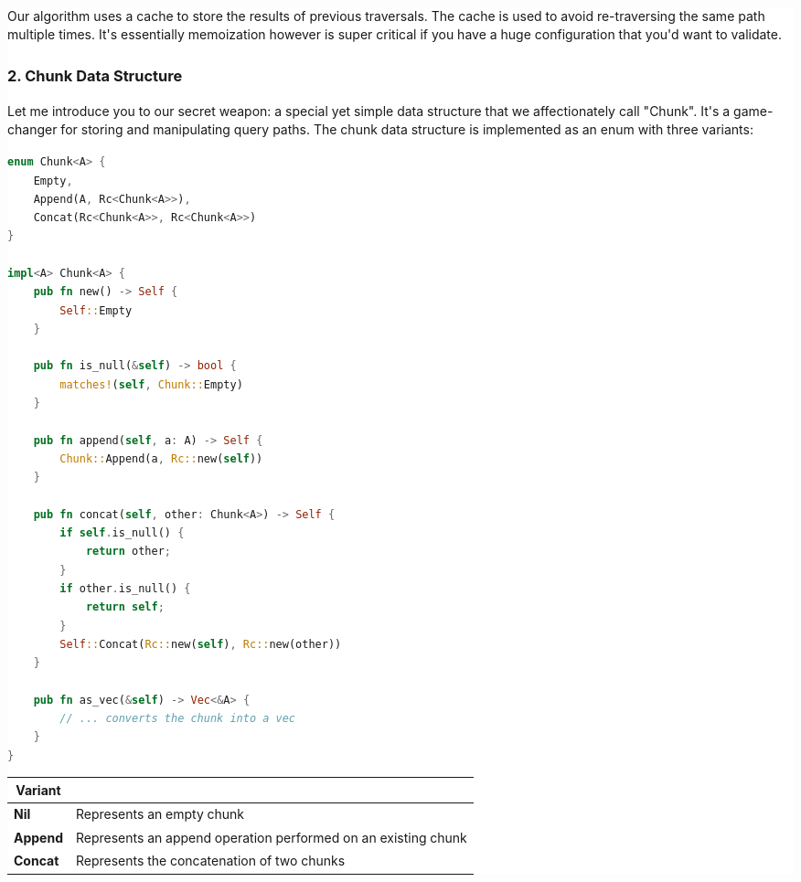 Our algorithm uses a cache to store the results of previous traversals. The cache is used to avoid re-traversing the same path multiple times. It's essentially memoization however is super critical if you have a huge configuration that you'd want to validate.

### 2. Chunk Data Structure

Let me introduce you to our secret weapon: a special yet simple data structure that we affectionately call "Chunk". It's a game-changer for storing and manipulating query paths. The chunk data structure is implemented as an enum with three variants:

```rust
enum Chunk<A> {
    Empty,
    Append(A, Rc<Chunk<A>>),
    Concat(Rc<Chunk<A>>, Rc<Chunk<A>>)
}

impl<A> Chunk<A> {
    pub fn new() -> Self {
        Self::Empty
    }

    pub fn is_null(&self) -> bool {
        matches!(self, Chunk::Empty)
    }

    pub fn append(self, a: A) -> Self {
        Chunk::Append(a, Rc::new(self))
    }

    pub fn concat(self, other: Chunk<A>) -> Self {
        if self.is_null() {
            return other;
        }
        if other.is_null() {
            return self;
        }
        Self::Concat(Rc::new(self), Rc::new(other))
    }

    pub fn as_vec(&self) -> Vec<&A> {
        // ... converts the chunk into a vec
    }
}
```

| **Variant** |                                                               |
| ----------- | ------------------------------------------------------------- |
| **Nil**     | Represents an empty chunk                                     |
| **Append**  | Represents an append operation performed on an existing chunk |
| **Concat**  | Represents the concatenation of two chunks                    |
